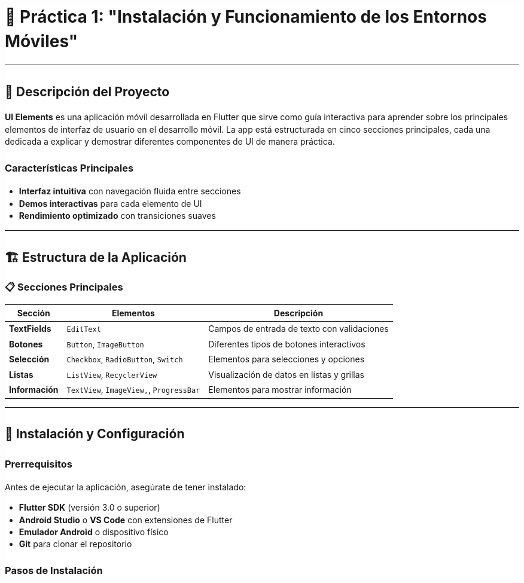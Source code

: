 # 📱 Práctica 1: "Instalación y Funcionamiento de los Entornos Móviles"



---

## 🎯 Descripción del Proyecto

**UI Elements** es una aplicación móvil desarrollada en Flutter que sirve como guía interactiva para aprender sobre los principales elementos de interfaz de usuario en el desarrollo móvil. La app está estructurada en cinco secciones principales, cada una dedicada a explicar y demostrar diferentes componentes de UI de manera práctica.

### Características Principales

-  **Interfaz intuitiva** con navegación fluida entre secciones
-  **Demos interactivas** para cada elemento de UI
-  **Rendimiento optimizado** con transiciones suaves

---

## 🏗️ Estructura de la Aplicación

### 📋 Secciones Principales

| Sección | Elementos | Descripción |
|---------|-----------|-------------|
| **TextFields** | `EditText` | Campos de entrada de texto con validaciones |
| **Botones** | `Button`, `ImageButton` | Diferentes tipos de botones interactivos |
| **Selección** | `Checkbox`, `RadioButton`, `Switch` | Elementos para selecciones y opciones |
| **Listas** | `ListView`, `RecyclerView` | Visualización de datos en listas y grillas |
| **Información** | `TextView`, `ImageView,`, `ProgressBar` | Elementos para mostrar información |

---

## 🚀 Instalación y Configuración

### Prerrequisitos

Antes de ejecutar la aplicación, asegúrate de tener instalado:

-  **Flutter SDK** (versión 3.0 o superior)
-  **Android Studio** o **VS Code** con extensiones de Flutter
-  **Emulador Android** o dispositivo físico
-  **Git** para clonar el repositorio

### Pasos de Instalación
